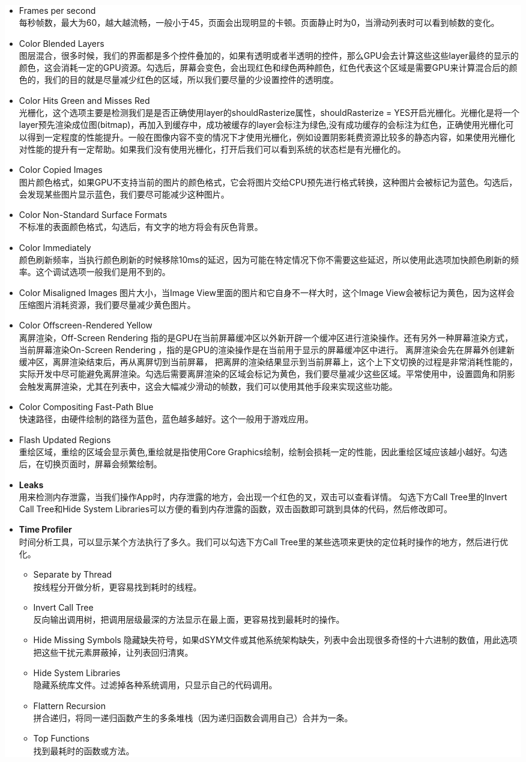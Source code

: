   * Frames per second  
    每秒帧数，最大为60，越大越流畅，一般小于45，页面会出现明显的卡顿。页面静止时为0，当滑动列表时可以看到帧数的变化。
    
  * Color Blended Layers  
    图层混合，很多时候，我们的界面都是多个控件叠加的，如果有透明或者半透明的控件，那么GPU会去计算这些这些layer最终的显示的颜色，这会消耗一定的GPU资源。勾选后，屏幕会变色，会出现红色和绿色两种颜色，红色代表这个区域是需要GPU来计算混合后的颜色的，我们的目的就是尽量减少红色的区域，所以我们要尽量的少设置控件的透明度。
    
  * Color Hits Green and Misses Red  
	 光栅化，这个选项主要是检测我们是是否正确使用layer的shouldRasterize属性，shouldRasterize = YES开启光栅化。光栅化是将一个layer预先渲染成位图(bitmap)，再加入到缓存中，成功被缓存的layer会标注为绿色,没有成功缓存的会标注为红色，正确使用光栅化可以得到一定程度的性能提升。一般在图像内容不变的情况下才使用光栅化，例如设置阴影耗费资源比较多的静态内容，如果使用光栅化对性能的提升有一定帮助。如果我们没有使用光栅化，打开后我们可以看到系统的状态栏是有光栅化的。
	 
  * Color Copied Images  
    图片颜色格式，如果GPU不支持当前的图片的颜色格式，它会将图片交给CPU预先进行格式转换，这种图片会被标记为蓝色。勾选后，会发现某些图片显示蓝色，我们要尽可能减少这种图片。
    
  * Color Non-Standard Surface Formats  
    不标准的表面颜色格式，勾选后，有文字的地方将会有灰色背景。
    
  * Color Immediately  
    颜色刷新频率，当执行颜色刷新的时候移除10ms的延迟，因为可能在特定情况下你不需要这些延迟，所以使用此选项加快颜色刷新的频率。这个调试选项一般我们是用不到的。
    
  * Color Misaligned Images
    图片大小，当Image View里面的图片和它自身不一样大时，这个Image View会被标记为黄色，因为这样会压缩图片消耗资源，我们要尽量减少黄色图片。
    
  * Color Offscreen-Rendered Yellow  
    离屏渲染，Off-Screen Rendering 指的是GPU在当前屏幕缓冲区以外新开辟一个缓冲区进行渲染操作。还有另外一种屏幕渲染方式，当前屏幕渲染On-Screen Rendering ，指的是GPU的渲染操作是在当前用于显示的屏幕缓冲区中进行。 离屏渲染会先在屏幕外创建新缓冲区，离屏渲染结束后，再从离屏切到当前屏幕， 把离屏的渲染结果显示到当前屏幕上，这个上下文切换的过程是非常消耗性能的，实际开发中尽可能避免离屏渲染。勾选后需要离屏渲染的区域会标记为黄色，我们要尽量减少这些区域。平常使用中，设置圆角和阴影会触发离屏渲染，尤其在列表中，这会大幅减少滑动的帧数，我们可以使用其他手段来实现这些功能。
    
  * Color Compositing Fast-Path Blue  
	 快速路径，由硬件绘制的路径为蓝色，蓝色越多越好。这个一般用于游戏应用。
	 
  * Flash Updated Regions  
    重绘区域，重绘的区域会显示黄色,重绘就是指使用Core Graphics绘制，绘制会损耗一定的性能，因此重绘区域应该越小越好。勾选后，在切换页面时，屏幕会频繁绘制。
  
* **Leaks**  
  用来检测内存泄露，当我们操作App时，内存泄露的地方，会出现一个红色的叉，双击可以查看详情。
  勾选下方Call Tree里的Invert Call Tree和Hide System Libraries可以方便的看到内存泄露的函数，双击函数即可跳到具体的代码，然后修改即可。

* **Time Profiler**   
  时间分析工具，可以显示某个方法执行了多久。我们可以勾选下方Call Tree里的某些选项来更快的定位耗时操作的地方，然后进行优化。
  
  * Separate by Thread  
    按线程分开做分析，更容易找到耗时的线程。
    
  * Invert Call Tree  
    反向输出调用树，把调用层级最深的方法显示在最上面，更容易找到最耗时的操作。
    
  * Hide Missing Symbols
    隐藏缺失符号，如果dSYM文件或其他系统架构缺失，列表中会出现很多奇怪的十六进制的数值，用此选项把这些干扰元素屏蔽掉，让列表回归清爽。
    
  * Hide System Libraries  
    隐藏系统库文件。过滤掉各种系统调用，只显示自己的代码调用。

  * Flattern Recursion  
    拼合递归，将同一递归函数产生的多条堆栈（因为递归函数会调用自己）合并为一条。

  * Top Functions  
    找到最耗时的函数或方法。
